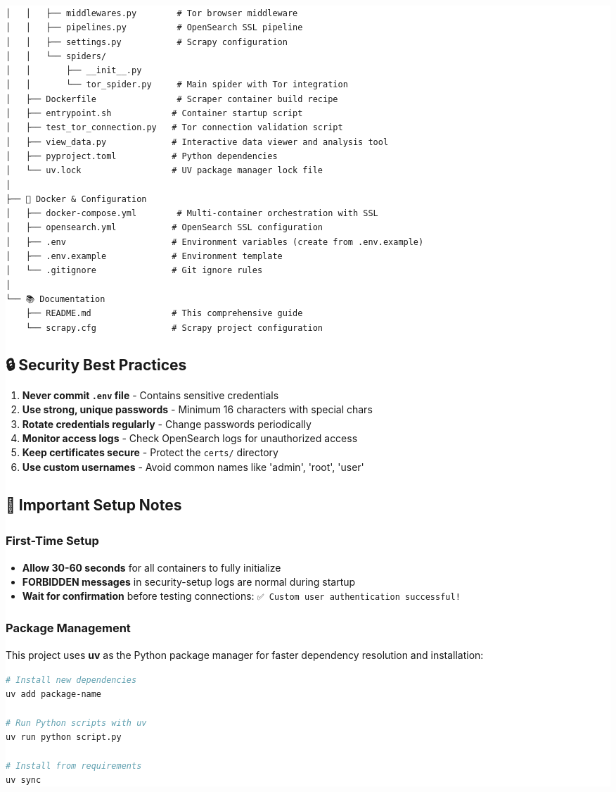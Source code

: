 ```
│   │   ├── middlewares.py        # Tor browser middleware
│   │   ├── pipelines.py          # OpenSearch SSL pipeline
│   │   ├── settings.py           # Scrapy configuration
│   │   └── spiders/
│   │       ├── __init__.py
│   │       └── tor_spider.py     # Main spider with Tor integration
│   ├── Dockerfile                # Scraper container build recipe
│   ├── entrypoint.sh            # Container startup script
│   ├── test_tor_connection.py   # Tor connection validation script
│   ├── view_data.py             # Interactive data viewer and analysis tool
│   ├── pyproject.toml           # Python dependencies
│   └── uv.lock                  # UV package manager lock file
│
├── 🐳 Docker & Configuration
│   ├── docker-compose.yml        # Multi-container orchestration with SSL
│   ├── opensearch.yml           # OpenSearch SSL configuration
│   ├── .env                     # Environment variables (create from .env.example)
│   ├── .env.example             # Environment template
│   └── .gitignore               # Git ignore rules
│
└── 📚 Documentation
    ├── README.md                # This comprehensive guide
    └── scrapy.cfg               # Scrapy project configuration
```

## 🔒 Security Best Practices

1. **Never commit `.env` file** - Contains sensitive credentials
2. **Use strong, unique passwords** - Minimum 16 characters with special chars
3. **Rotate credentials regularly** - Change passwords periodically
4. **Monitor access logs** - Check OpenSearch logs for unauthorized access
5. **Keep certificates secure** - Protect the `certs/` directory
6. **Use custom usernames** - Avoid common names like 'admin', 'root', 'user'

## 🚨 Important Setup Notes

### First-Time Setup
- **Allow 30-60 seconds** for all containers to fully initialize
- **FORBIDDEN messages** in security-setup logs are normal during startup
- **Wait for confirmation** before testing connections: `✅ Custom user authentication successful!`

### Package Management
This project uses **uv** as the Python package manager for faster dependency resolution and installation:

```bash
# Install new dependencies
uv add package-name

# Run Python scripts with uv
uv run python script.py

# Install from requirements
uv sync
```
